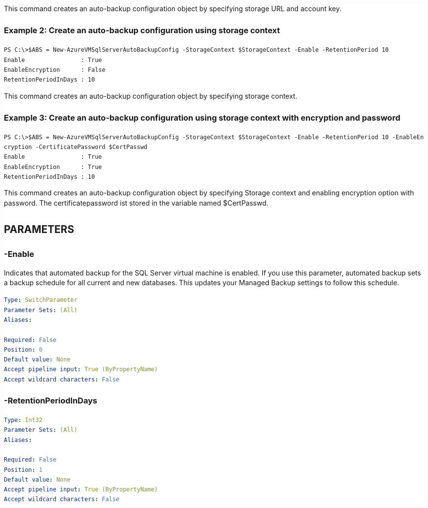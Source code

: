 This command creates an auto-backup configuration object by specifying storage URL and account key.

### Example 2: Create an auto-backup configuration using storage context
```
PS C:\>$ABS = New-AzureVMSqlServerAutoBackupConfig -StorageContext $StorageContext -Enable -RetentionPeriod 10
Enable                : True
EnableEncryption      : False
RetentionPeriodInDays : 10
```

This command creates an auto-backup configuration object by specifying storage context.

### Example 3: Create an auto-backup configuration using storage context with encryption and password
```
PS C:\>$ABS = New-AzureVMSqlServerAutoBackupConfig -StorageContext $StorageContext -Enable -RetentionPeriod 10 -EnableEncryption -CertificatePassword $CertPasswd
Enable                : True
EnableEncryption      : True
RetentionPeriodInDays : 10
```

This command creates an auto-backup configuration object by specifying Storage context and enabling encryption option with password.
The certificatepassword ist stored in the variable named $CertPasswd.

## PARAMETERS

### -Enable
Indicates that automated backup for the SQL Server virtual machine is enabled.
If you use this parameter, automated backup sets a backup schedule for all current and new databases.
This updates your Managed Backup settings to follow this schedule.

```yaml
Type: SwitchParameter
Parameter Sets: (All)
Aliases: 

Required: False
Position: 0
Default value: None
Accept pipeline input: True (ByPropertyName)
Accept wildcard characters: False
```

### -RetentionPeriodInDays
```yaml
Type: Int32
Parameter Sets: (All)
Aliases: 

Required: False
Position: 1
Default value: None
Accept pipeline input: True (ByPropertyName)
Accept wildcard characters: False
```
